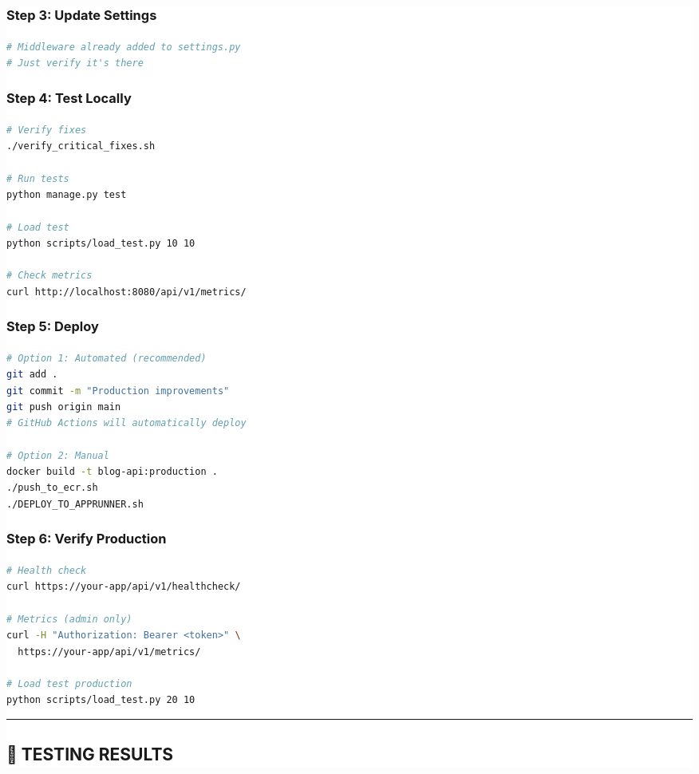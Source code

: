 ### Step 3: Update Settings
```python
# Middleware already added to settings.py
# Just verify it's there
```

### Step 4: Test Locally
```bash
# Verify fixes
./verify_critical_fixes.sh

# Run tests
python manage.py test

# Load test
python scripts/load_test.py 10 10

# Check metrics
curl http://localhost:8080/api/v1/metrics/
```

### Step 5: Deploy
```bash
# Option 1: Automated (recommended)
git add .
git commit -m "Production improvements"
git push origin main
# GitHub Actions will automatically deploy

# Option 2: Manual
docker build -t blog-api:production .
./push_to_ecr.sh
./DEPLOY_TO_APPRUNNER.sh
```

### Step 6: Verify Production
```bash
# Health check
curl https://your-app/api/v1/healthcheck/

# Metrics (admin only)
curl -H "Authorization: Bearer <token>" \
  https://your-app/api/v1/metrics/

# Load test production
python scripts/load_test.py 20 10
```

---

## 🧪 TESTING RESULTS
